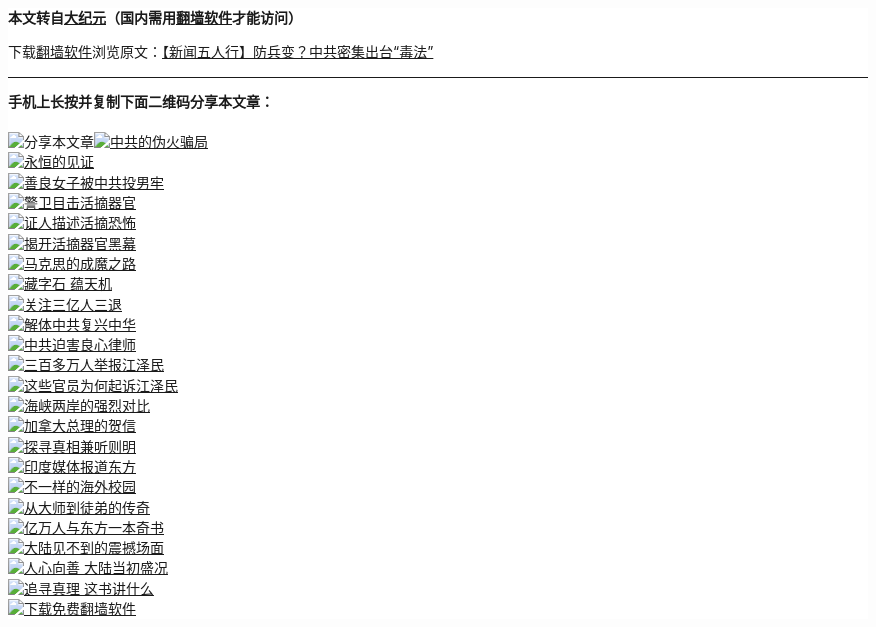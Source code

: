 <strong>本文转自<a href="https://www.epochtimes.com">大纪元</a>（国内需用<a href="https://github.com/19920513/www/blob/master/README.md#8">翻墙软件</a>才能访问）</strong><p>下载<a href="https://github.com/19920513/www/blob/master/README.md#8">翻墙软件</a>浏览原文：<a href="https://www.epochtimes.com/gb/23/7/1/n14026427.htm">【新闻五人行】防兵变？中共密集出台“毒法”</a></p><hr>

<strong>手机上长按并复制下面二维码分享本文章：</strong><br><br><img src="https://chart.apis.google.com/chart?cht=qr&chs=240x240&choe=UTF-8&chld=M|2&chl=https://github.com/19920513/djy/blob/master/gb/23/7/1/n14026427.md%231" title="分享本文章"></td><td VALIGN=TOP><a href="https://github.com/19920513/djy/blob/master/gb/16/1/21/n4622075.md?dfh#1" target="_blank"><img src="https://raw.githubusercontent.com/19920513/djy/master/gb/300/wei-f1.jpg" title="中共的伪火骗局"  alt="中共的伪火骗局"></a><br><a href="https://github.com/19920513/www/blob/master/README.md?dfh#9" target="_blank"><img src="https://raw.githubusercontent.com/19920513/djy/master/gb/300/yong-h.jpg" title="永恒的见证"  alt="永恒的见证"></a><br><a href="https://github.com/19920513/djy/blob/master/gb/13/9/29/n3974789.md?dfh#1" target="_blank"><img src="https://raw.githubusercontent.com/19920513/djy/master/gb/300/shang-lnz.jpg" title="善良女子被中共投男牢"  alt="善良女子被中共投男牢"></a><br><a href="https://github.com/19920513/djy/blob/master/gb/16/3/16/n4663449.md?dfh#1" target="_blank"><img src="https://raw.githubusercontent.com/19920513/djy/master/gb/300/huo-z3.jpg" title="警卫目击活摘器官"  alt="警卫目击活摘器官"></a><br><a href="https://github.com/19920513/djy/blob/master/gb/16/8/7/n8177641.md?dfh#1" target="_blank"><img src="https://raw.githubusercontent.com/19920513/djy/master/gb/300/huo-z4.jpg" title="证人描述活摘恐怖"  alt="证人描述活摘恐怖"></a><br><a href="https://github.com/19920513/djy/blob/master/gb/10/4/19/n2881569.md?dfh#1" target="_blank"><img src="https://raw.githubusercontent.com/19920513/djy/master/gb/300/huo-z1.jpg" title="揭开活摘器官黑幕"  alt="揭开活摘器官黑幕"></a><br><a href="https://github.com/19920513/djy/blob/master/gb/10/11/7/n3077476.md?dfh#1" target="_blank"><img src="https://raw.githubusercontent.com/19920513/djy/master/gb/300/ma-ks.jpg" title="马克思的成魔之路"  alt="马克思的成魔之路"></a><br><a href="https://github.com/19920513/djy/blob/master/gb/14/6/9/n4173977.md?dfh#1" target="_blank"><img src="https://raw.githubusercontent.com/19920513/djy/master/gb/300/chang-zs.jpg" title="藏字石 蕴天机"  alt="藏字石 蕴天机"></a><br><a href="https://github.com/19920513/djy/blob/master/gb/18/5/10/n10381511.md?dfh#1" target="_blank"><img src="https://raw.githubusercontent.com/19920513/djy/master/gb/300/st1.jpg" title="关注三亿人三退"  alt="关注三亿人三退"></a><br><a href="https://github.com/19920513/djy/blob/master/gb/18/3/21/n10237682.md?dfh#1" target="_blank"><img src="https://raw.githubusercontent.com/19920513/djy/master/gb/300/jie-t.jpg" title="解体中共复兴中华"  alt="解体中共复兴中华"></a><br><a href="https://github.com/19920513/djy/blob/master/gb/9/2/9/n2422991.md?dfh#1" target="_blank"><img src="https://raw.githubusercontent.com/19920513/djy/master/gb/300/gao-zs.jpg" title="中共迫害良心律师"  alt="中共迫害良心律师"></a><br><a href="https://github.com/19920513/djy/blob/master/gb/18/12/9/n10900044.md?dfh#1" target="_blank"><img src="https://raw.githubusercontent.com/19920513/djy/master/gb/300/sj1.jpg" title="三百多万人举报江泽民"  alt="三百多万人举报江泽民"></a><br><a href="https://github.com/19920513/djy/blob/master/gb/18/8/28/n10672014.md?dfh#1" target="_blank"><img src="https://raw.githubusercontent.com/19920513/djy/master/gb/300/sj2.jpg" title="这些官员为何起诉江泽民"  alt="这些官员为何起诉江泽民"></a><br><a href="https://github.com/19920513/djy/blob/master/gb/8/12/18/n2367165.md?dfh#1" target="_blank"><img src="https://raw.githubusercontent.com/19920513/djy/master/gb/300/liangan.jpg" title="海峡两岸的强烈对比"  alt="海峡两岸的强烈对比"></a><br><a href="https://github.com/19920513/djy/blob/master/gb/15/12/10/n4593139.md?dfh#1" target="_blank"><img src="https://raw.githubusercontent.com/19920513/djy/master/gb/300/jia-ndzl.jpg" title="加拿大总理的贺信"  alt="加拿大总理的贺信"></a><br><a href="https://github.com/19920513/djy/blob/master/gb/11/6/17/n3289382.md?dfh#1" target="_blank"><img src="https://raw.githubusercontent.com/19920513/djy/master/gb/300/xiao-wd.jpg" title="探寻真相兼听则明"  alt="探寻真相兼听则明"></a><br><a href="https://github.com/19920513/djy/blob/master/gb/18/10/27/n10812623.md?dfh#1" target="_blank"><img src="https://raw.githubusercontent.com/19920513/djy/master/gb/300/yindu.jpg" title="印度媒体报道东方"  alt="印度媒体报道东方"></a><br><a href="https://github.com/19920513/djy/blob/master/gb/18/6/9/n10469652.md?dfh#1" target="_blank"><img src="https://raw.githubusercontent.com/19920513/djy/master/gb/300/xie-j.jpg" title="不一样的海外校园"  alt="不一样的海外校园"></a><br><a href="https://github.com/19920513/djy/blob/master/gb/7/4/5/n1669415.md?dfh#1" target="_blank"><img src="https://raw.githubusercontent.com/19920513/djy/master/gb/300/li-up.jpg" title="从大师到徒弟的传奇"  alt="从大师到徒弟的传奇"></a><br><a href="https://github.com/19920513/djy/blob/master/gb/17/5/26/n9191512.md?dfh#1" target="_blank"><img src="https://raw.githubusercontent.com/19920513/djy/master/gb/300/zfl2.jpg" title="亿万人与东方一本奇书"  alt="亿万人与东方一本奇书"></a><br><a href="https://github.com/19920513/djy/blob/master/gb/13/11/27/n4020290.md?dfh#1" target="_blank"><img src="https://raw.githubusercontent.com/19920513/djy/master/gb/300/zhen-h.jpg" title="大陆见不到的震撼场面"  alt="大陆见不到的震撼场面"></a><br><a href="https://github.com/19920513/djy/blob/master/gb/15/7/17/n4482910.md?dfh#1" target="_blank"><img src="https://raw.githubusercontent.com/19920513/djy/master/gb/300/dalu-sk.jpg" title="人心向善 大陆当初盛况"  alt="人心向善 大陆当初盛况"></a><br><a href="https://github.com/19920513/djy/blob/master/gb/19/1/5/n10955468.md?dfh#1" target="_blank"><img src="https://raw.githubusercontent.com/19920513/djy/master/gb/300/zfl1.jpg" title="追寻真理 这书讲什么"  alt="追寻真理 这书讲什么"></a><br><a href="https://github.com/19920513/www/blob/master/README.md?dfh#1" target="_blank"><img src="https://raw.githubusercontent.com/19920513/djy/master/gb/300/fq1.jpg" title="下载免费翻墙软件"  alt="下载免费翻墙软件"></a><br></td></tr></table>
